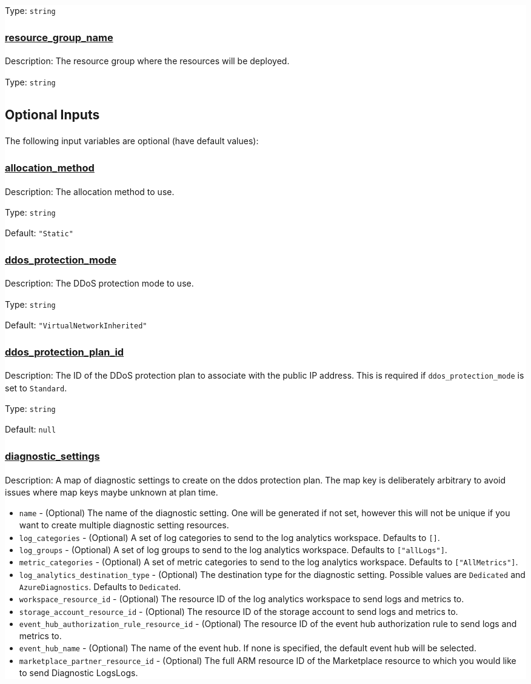 Type: `string`

### <a name="input_resource_group_name"></a> [resource\_group\_name](#input\_resource\_group\_name)

Description: The resource group where the resources will be deployed.

Type: `string`

## Optional Inputs

The following input variables are optional (have default values):

### <a name="input_allocation_method"></a> [allocation\_method](#input\_allocation\_method)

Description: The allocation method to use.

Type: `string`

Default: `"Static"`

### <a name="input_ddos_protection_mode"></a> [ddos\_protection\_mode](#input\_ddos\_protection\_mode)

Description: The DDoS protection mode to use.

Type: `string`

Default: `"VirtualNetworkInherited"`

### <a name="input_ddos_protection_plan_id"></a> [ddos\_protection\_plan\_id](#input\_ddos\_protection\_plan\_id)

Description: The ID of the DDoS protection plan to associate with the public IP address. This is required if `ddos_protection_mode` is set to `Standard`.

Type: `string`

Default: `null`

### <a name="input_diagnostic_settings"></a> [diagnostic\_settings](#input\_diagnostic\_settings)

Description: A map of diagnostic settings to create on the ddos protection plan. The map key is deliberately arbitrary to avoid issues where map keys maybe unknown at plan time.

- `name` - (Optional) The name of the diagnostic setting. One will be generated if not set, however this will not be unique if you want to create multiple diagnostic setting resources.
- `log_categories` - (Optional) A set of log categories to send to the log analytics workspace. Defaults to `[]`.
- `log_groups` - (Optional) A set of log groups to send to the log analytics workspace. Defaults to `["allLogs"]`.
- `metric_categories` - (Optional) A set of metric categories to send to the log analytics workspace. Defaults to `["AllMetrics"]`.
- `log_analytics_destination_type` - (Optional) The destination type for the diagnostic setting. Possible values are `Dedicated` and `AzureDiagnostics`. Defaults to `Dedicated`.
- `workspace_resource_id` - (Optional) The resource ID of the log analytics workspace to send logs and metrics to.
- `storage_account_resource_id` - (Optional) The resource ID of the storage account to send logs and metrics to.
- `event_hub_authorization_rule_resource_id` - (Optional) The resource ID of the event hub authorization rule to send logs and metrics to.
- `event_hub_name` - (Optional) The name of the event hub. If none is specified, the default event hub will be selected.
- `marketplace_partner_resource_id` - (Optional) The full ARM resource ID of the Marketplace resource to which you would like to send Diagnostic LogsLogs.

